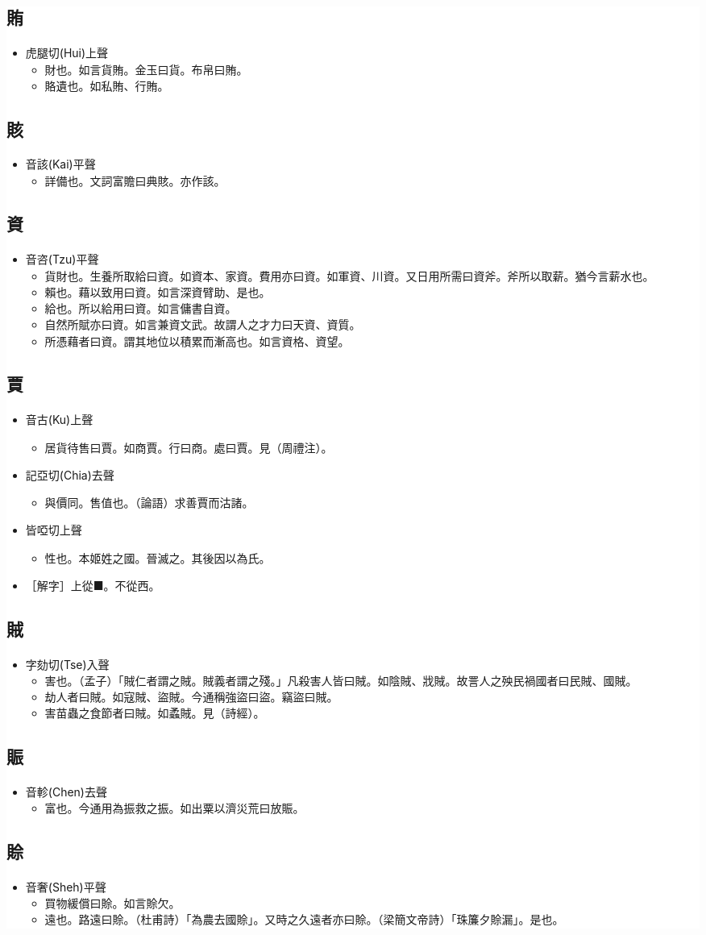 ## 賄

- 虎腿切(Hui)上聲
    - 財也。如言貨賄。金玉曰貨。布帛曰賄。
    - 賂遺也。如私賄、行賄。

## 賅

- 音該(Kai)平聲
    - 詳備也。文詞富贍曰典賅。亦作該。

## 資

- 音咨(Tzu)平聲
    - 貨財也。生養所取給曰資。如資本、家資。費用亦曰資。如軍資、川資。又日用所需曰資斧。斧所以取薪。猶今言薪水也。
    - 賴也。藉以致用曰資。如言深資臂助、是也。
    - 給也。所以給用曰資。如言傭書自資。
    - 自然所賦亦曰資。如言兼資文武。故謂人之才力曰天資、資質。
    - 所憑藉者曰資。謂其地位以積累而漸高也。如言資格、資望。

## 賈

- 音古(Ku)上聲
    - 居貨待售曰賈。如商賈。行曰商。處曰賈。見（周禮注）。

- 記亞切(Chia)去聲
    - 與價同。售值也。（論語）求善賈而沽諸。

- 皆啞切上聲
    - 性也。本姬姓之國。晉滅之。其後因以為氏。

- ［解字］上從■。不從西。

## 賊

- 字劾切(Tse)入聲
    - 害也。（孟子）「賊仁者謂之賊。賊義者謂之殘。」凡殺害人皆曰賊。如陰賊、戕賊。故詈人之殃民禍國者曰民賊、國賊。
    - 劫人者曰賊。如寇賊、盜賊。今通稱強盜曰盜。竊盜曰賊。
    - 害苗蟲之食節者曰賊。如蟊賊。見（詩經）。

## 賑

- 音軫(Chen)去聲
    - 富也。今通用為振救之振。如出粟以濟災荒曰放賑。

## 賒

- 音奢(Sheh)平聲
    - 買物緩償曰賒。如言賒欠。
    - 遠也。路遠曰賒。（杜甫詩）「為農去國賒」。又時之久遠者亦曰賒。（梁簡文帝詩）「珠簾夕賒漏」。是也。
